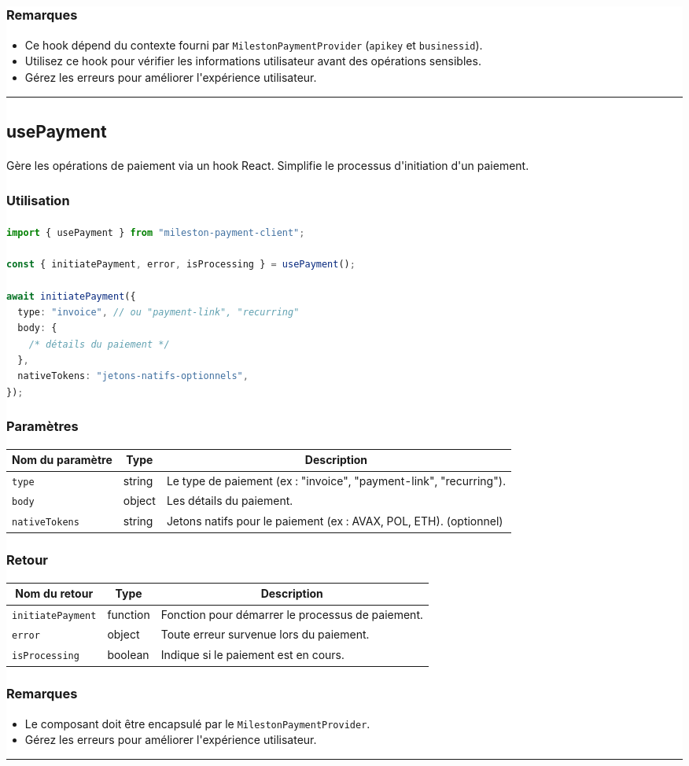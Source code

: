 ### Remarques

- Ce hook dépend du contexte fourni par `MilestonPaymentProvider` (`apikey` et `businessid`).
- Utilisez ce hook pour vérifier les informations utilisateur avant des opérations sensibles.
- Gérez les erreurs pour améliorer l'expérience utilisateur.

---

## usePayment

Gère les opérations de paiement via un hook React. Simplifie le processus d'initiation d'un paiement.

### Utilisation

```typescript
import { usePayment } from "mileston-payment-client";

const { initiatePayment, error, isProcessing } = usePayment();

await initiatePayment({
  type: "invoice", // ou "payment-link", "recurring"
  body: {
    /* détails du paiement */
  },
  nativeTokens: "jetons-natifs-optionnels",
});
```

### Paramètres

| Nom du paramètre | Type   | Description                                                        |
| ---------------- | ------ | ------------------------------------------------------------------ |
| `type`           | string | Le type de paiement (ex : "invoice", "payment-link", "recurring"). |
| `body`           | object | Les détails du paiement.                                           |
| `nativeTokens`   | string | Jetons natifs pour le paiement (ex : AVAX, POL, ETH). (optionnel)  |

### Retour

| Nom du retour     | Type     | Description                                      |
| ----------------- | -------- | ------------------------------------------------ |
| `initiatePayment` | function | Fonction pour démarrer le processus de paiement. |
| `error`           | object   | Toute erreur survenue lors du paiement.          |
| `isProcessing`    | boolean  | Indique si le paiement est en cours.             |

### Remarques

- Le composant doit être encapsulé par le `MilestonPaymentProvider`.
- Gérez les erreurs pour améliorer l'expérience utilisateur.

---